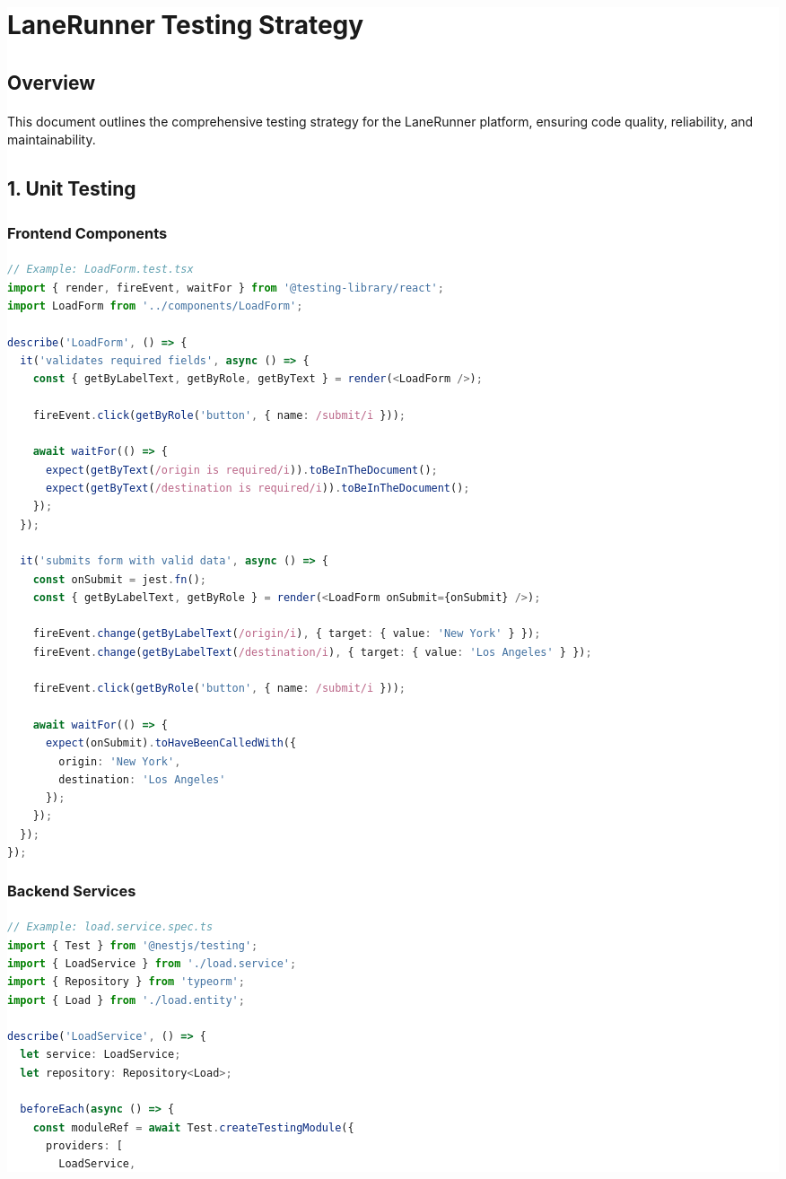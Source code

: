 # LaneRunner Testing Strategy

## Overview
This document outlines the comprehensive testing strategy for the LaneRunner platform, ensuring code quality, reliability, and maintainability.

## 1. Unit Testing

### Frontend Components
```typescript
// Example: LoadForm.test.tsx
import { render, fireEvent, waitFor } from '@testing-library/react';
import LoadForm from '../components/LoadForm';

describe('LoadForm', () => {
  it('validates required fields', async () => {
    const { getByLabelText, getByRole, getByText } = render(<LoadForm />);
    
    fireEvent.click(getByRole('button', { name: /submit/i }));
    
    await waitFor(() => {
      expect(getByText(/origin is required/i)).toBeInTheDocument();
      expect(getByText(/destination is required/i)).toBeInTheDocument();
    });
  });

  it('submits form with valid data', async () => {
    const onSubmit = jest.fn();
    const { getByLabelText, getByRole } = render(<LoadForm onSubmit={onSubmit} />);
    
    fireEvent.change(getByLabelText(/origin/i), { target: { value: 'New York' } });
    fireEvent.change(getByLabelText(/destination/i), { target: { value: 'Los Angeles' } });
    
    fireEvent.click(getByRole('button', { name: /submit/i }));
    
    await waitFor(() => {
      expect(onSubmit).toHaveBeenCalledWith({
        origin: 'New York',
        destination: 'Los Angeles'
      });
    });
  });
});
```

### Backend Services
```typescript
// Example: load.service.spec.ts
import { Test } from '@nestjs/testing';
import { LoadService } from './load.service';
import { Repository } from 'typeorm';
import { Load } from './load.entity';

describe('LoadService', () => {
  let service: LoadService;
  let repository: Repository<Load>;

  beforeEach(async () => {
    const moduleRef = await Test.createTestingModule({
      providers: [
        LoadService,
```